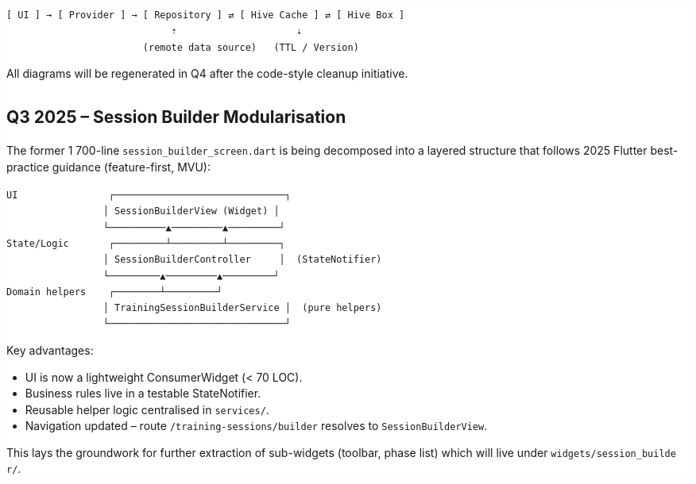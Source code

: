 ```
[ UI ] → [ Provider ] → [ Repository ] ⇄ [ Hive Cache ] ⇄ [ Hive Box ]
                             ⇡                     ⇣
                        (remote data source)   (TTL / Version)
```

All diagrams will be regenerated in Q4 after the code-style cleanup initiative.

## Q3 2025 – Session Builder Modularisation

The former 1 700-line `session_builder_screen.dart` is being decomposed into a layered structure that follows 2025 Flutter best-practice guidance (feature-first, MVU):

```
UI                ┌──────────────────────────────┐
                 │ SessionBuilderView (Widget) │
                 └──────────▲─────────▲─────────┘
State/Logic       ┌─────────┴─────────┴─────────┐
                 │ SessionBuilderController     │  (StateNotifier)
                 └─────────▲─────────▲─────────┘
Domain helpers    ┌────────┴─────────┘
                 │ TrainingSessionBuilderService │  (pure helpers)
                 └───────────────────────────────┘
```

Key advantages:

* UI is now a lightweight ConsumerWidget (< 70 LOC).
* Business rules live in a testable StateNotifier.
* Reusable helper logic centralised in `services/`.
* Navigation updated – route `/training-sessions/builder` resolves to `SessionBuilderView`.

This lays the groundwork for further extraction of sub-widgets (toolbar, phase list) which will live under `widgets/session_builder/`.
